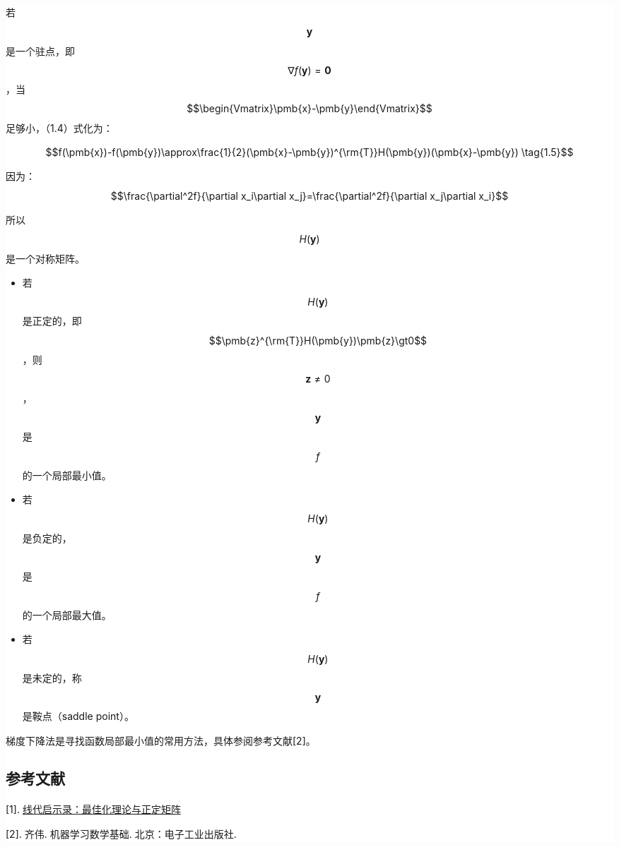 若 $$\pmb{y}$$ 是一个驻点，即 $$\nabla f(\pmb{y})=\pmb{0}$$ ，当 $$\begin{Vmatrix}\pmb{x}-\pmb{y}\end{Vmatrix}$$ 足够小，（1.4）式化为：

$$f(\pmb{x})-f(\pmb{y})\approx\frac{1}{2}(\pmb{x}-\pmb{y})^{\rm{T}}H(\pmb{y})(\pmb{x}-\pmb{y}) \tag{1.5}$$

因为：$$\frac{\partial^2f}{\partial x_i\partial x_j}=\frac{\partial^2f}{\partial x_j\partial x_i}$$

所以 $$H(\pmb{y})$$ 是一个对称矩阵。

- 若 $$H(\pmb{y})$$ 是正定的，即 $$\pmb{z}^{\rm{T}}H(\pmb{y})\pmb{z}\gt0$$ ，则 $$\pmb{z}\ne0$$ ，$$\pmb{y}$$ 是 $$f$$ 的一个局部最小值。

- 若 $$H(\pmb{y})$$ 是负定的，$$\pmb{y}$$ 是 $$f$$ 的一个局部最大值。
- 若 $$H(\pmb{y})$$ 是未定的，称 $$\pmb{y}$$ 是鞍点（saddle point）。

梯度下降法是寻找函数局部最小值的常用方法，具体参阅参考文献[2]。



## 参考文献

[1]. [线代启示录：最佳化理论与正定矩阵](https://ccjou.wordpress.com/2009/10/06/%e6%9c%80%e4%bd%b3%e5%8c%96%e5%95%8f%e9%a1%8c%e8%88%87%e6%ad%a3%e5%ae%9a%e7%9f%a9%e9%99%a3/)

[2]. 齐伟. 机器学习数学基础. 北京：电子工业出版社. 